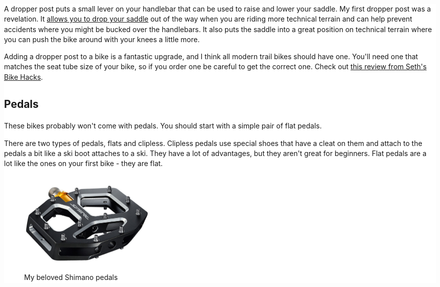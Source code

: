 A dropper post puts a small lever on your handlebar that can be used to raise and lower your saddle. My first dropper post was a revelation. It [allows you to drop your saddle](https://www.youtube.com/watch?v=Okw_lXhGrmM) out of the way when you are riding more technical terrain and can help prevent accidents where you might be bucked over the handlebars. It also puts the saddle into a great position on technical terrain where you can push the bike around with your knees a little more.

Adding a dropper post to a bike is a fantastic upgrade, and I think all modern trail bikes should have one. You'll need one that matches the seat tube size of your bike, so if you order one be careful to get the correct one. Check out [this review from Seth's Bike Hacks](https://www.youtube.com/watch?v=IpJeEpc1C8g&vl=en).

## Pedals

These bikes probably won't come with pedals. You should start with a simple pair of flat pedals.

There are two types of pedals, flats and clipless. Clipless pedals use special shoes that have a cleat on them and attach to the pedals a bit like a ski boot attaches to a ski. They have a lot of advantages, but they aren't great for beginners. Flat pedals are a lot like the ones on your first bike - they are flat.

<figure class="right simple">
    <img title="Downhill mountain bike pedal" src="/img/posts/beginning-mountain-biking/pedals-M828.jpg" width="250">
    <figcaption>My beloved Shimano pedals</figcaption>
</figure>
